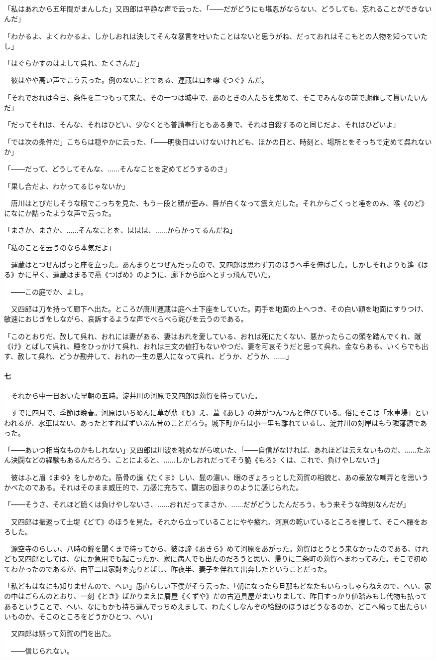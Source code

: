 「私はあれから五年間がまんした」又四郎は平静な声で云った、「――だがどうにも堪忍がならない、どうしても、忘れることができないんだ」

「わかるよ、よくわかるよ、しかしおれは決してそんな暴言を吐いたことはないと思うがね、だっておれはそこもとの人物を知っていたし」

「はぐらかすのはよして呉れ、たくさんだ」

　彼はやや高い声でこう云った。例のないことである、運蔵は口を噤《つぐ》んだ。

「それでおれは今日、条件を二つもって来た、その一つは城中で、あのときの人たちを集めて、そこでみんなの前で謝罪して貰いたいんだ」

「だってそれは、そんな、それはひどい、少なくとも普請奉行ともある身で、それは自殺するのと同じだよ、それはひどいよ」

「では次の条件だ」こちらは穏やかに云った、「――明後日はいけないけれども、ほかの日と、時刻と、場所とをそっちで定めて呉れないか」

「――だって、どうしてそんな、……そんなことを定めてどうするのさ」

「果し合だよ、わかってるじゃないか」

　唐川はとびだしそうな眼でこっちを見た、もう一段と顔が歪み、唇が白くなって震えだした。それからごくっと唾をのみ、喉《のど》になにか詰ったような声で云った。

「まさか、まさか、……そんなことを、ははは、……からかってるんだね」

「私のことを云うのなら本気だよ」

　運蔵はとつぜんぱっと座を立った。あんまりとつぜんだったので、又四郎は思わず刀のほうへ手を伸ばした。しかしそれよりも遙《はる》かに早く、運蔵はまるで燕《つばめ》のように、廊下から庭へとすっ飛んでいた。

　――この庭でか、よし。

　又四郎は刀を持って廊下へ出た。ところが唐川運蔵は庭へ土下座をしていた。両手を地面の上へつき、その白い額を地面にすりつけ、敏速におじぎをしながら、哀訴するような声でべらべら詫びを云うのである。

「このとおりだ、赦して呉れ、おれには妻がある、妻はおれを愛している、おれは死にたくない、悪かったらこの頭を踏んでくれ、蹴《け》とばして呉れ、睡をひっかけて呉れ、おれは三文の値打もないやつだ、妻を可哀そうだと思って呉れ、金ならある、いくらでも出す、赦して呉れ、どうか勘弁して、おれの一生の恩人になって呉れ、どうか、どうか、……」



#### 七




　それから中一日おいた早朝の五時。淀井川の河原で又四郎は苅賀を待っていた。

　すでに四月で、季節は晩春。河原はいちめんに草が萠《も》え、葦《あし》の芽がつんつんと伸びている。俗にそこは「水車場」といわれるが、水車はない、あったとすればずいぶん昔のことだろう。城下町からは小一里も離れているし、淀井川の対岸はもう隣藩領であった。

「――あいつ相当なものかもしれない」又四郎は川波を眺めながら呟いた、「――自信がなければ、あれほどは云えないものだ、……たぶん決闘などの経験もあるんだろう、ことによると、……しかしおれだってそう脆《もろ》くは、これで、負けやしないさ」

　彼はふと眉《まゆ》をしかめた。筋骨の逞《たくま》しい、髭の濃い、眼のぎょろっとした苅賀の相貌と、あの豪放な嘲弄とを思いうかべたのである。それはそのまま威圧的で、力感に充ちて、闘志の固まりのように感じられた。

「――そうさ、それほど脆くは負けやしないさ、……おれだってまさか、……だがどうしたんだろう、もう来そうな時刻なんだが」

　又四郎は振返って土堤《どて》のほうを見た。それから立っていることにやや疲れ、河原の乾いているところを捜して、そこへ腰をおろした。

　源空寺のらしい、八時の鐘を聞くまで待ってから、彼は諦《あきら》めて河原をあがった。苅賀はとうとう来なかったのである、けれども又四郎としては、なにか急用でも起こったか、家に病人でも出たのだろうと思い、帰りに二条町の苅賀へまわってみた。そこで初めてわかったのであるが、由平二は家財を売りとばし、昨夜半、妻子を伴れて出奔したということだった。

「私どもはなにも知りませんので、へい」愚直らしい下僕がそう云った、「朝になったら旦那もどなたもいらっしゃらねえので、へい、家の中はごらんのとおり、一刻《とき》ばかりまえに屑屋《くずや》だの古道具屋がまいりまして、昨日すっかり値踏みもし代物も払ってあるということで、へい、なにもかも持ち運んでっちめえまして、わたくしなんぞの給銀のほうはどうなるのか、どこへ願って出たらいいものか、そこのところをどうかひとつ、へい」

　又四郎は黙って苅賀の門を出た。

　――信じられない。
